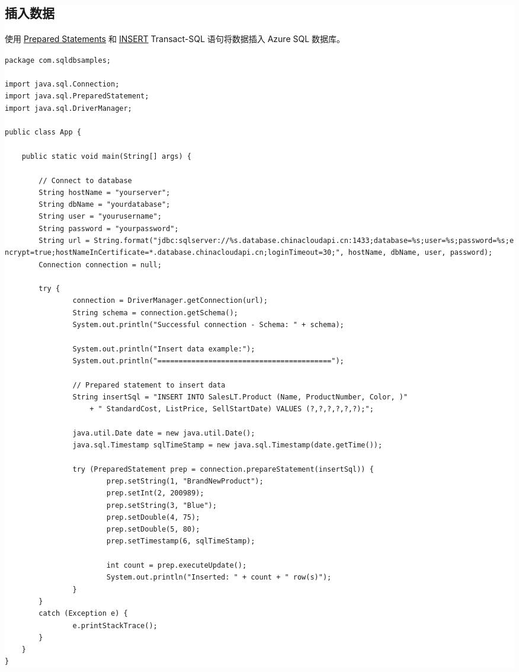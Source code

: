 ## <a name="insert-data"></a>插入数据

使用 [Prepared Statements](https://docs.microsoft.com/sql/connect/jdbc/using-statements-with-sql) 和 [INSERT](https://msdn.microsoft.com/zh-cn/library/ms174335.aspx) Transact-SQL 语句将数据插入 Azure SQL 数据库。

    package com.sqldbsamples;

    import java.sql.Connection;
    import java.sql.PreparedStatement;
    import java.sql.DriverManager;

    public class App {

        public static void main(String[] args) {
    
            // Connect to database
            String hostName = "yourserver";
            String dbName = "yourdatabase";
            String user = "yourusername";
            String password = "yourpassword";
            String url = String.format("jdbc:sqlserver://%s.database.chinacloudapi.cn:1433;database=%s;user=%s;password=%s;encrypt=true;hostNameInCertificate=*.database.chinacloudapi.cn;loginTimeout=30;", hostName, dbName, user, password);
            Connection connection = null;

            try {
                    connection = DriverManager.getConnection(url);
                    String schema = connection.getSchema();
                    System.out.println("Successful connection - Schema: " + schema);

                    System.out.println("Insert data example:");
                    System.out.println("=========================================");

                    // Prepared statement to insert data
                    String insertSql = "INSERT INTO SalesLT.Product (Name, ProductNumber, Color, )" 
                        + " StandardCost, ListPrice, SellStartDate) VALUES (?,?,?,?,?,?);";

                    java.util.Date date = new java.util.Date();
                    java.sql.Timestamp sqlTimeStamp = new java.sql.Timestamp(date.getTime());

                    try (PreparedStatement prep = connection.prepareStatement(insertSql)) {
                            prep.setString(1, "BrandNewProduct");
                            prep.setInt(2, 200989);
                            prep.setString(3, "Blue");
                            prep.setDouble(4, 75);
                            prep.setDouble(5, 80);
                            prep.setTimestamp(6, sqlTimeStamp);

                            int count = prep.executeUpdate();
                            System.out.println("Inserted: " + count + " row(s)");
                    }
            }
            catch (Exception e) {
                    e.printStackTrace();
            }
        }
    }
